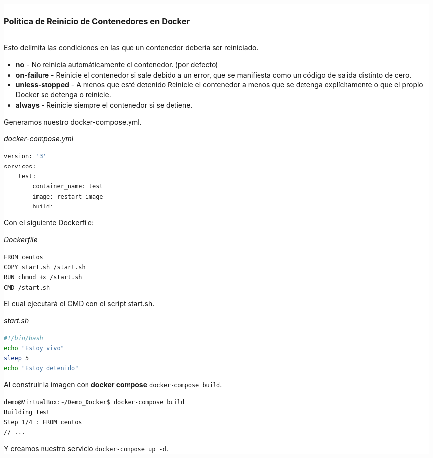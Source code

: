 --------------------------------------------------------------------------

### Política de Reinicio de Contenedores en Docker

--------------------------------------------------------------------------

Esto delimita las condiciones en las que un contenedor debería ser reiniciado.

* **no** - No reinicia automáticamente el contenedor. (por defecto)
* **on-failure** - Reinicie el contenedor si sale debido a un error, que se manifiesta como un código de salida distinto de cero.
* **unless-stopped** - A menos que esté detenido Reinicie el contenedor a menos que se detenga explícitamente o que el propio Docker se detenga o reinicie.
* **always** - Reinicie siempre el contenedor si se detiene.

Generamos nuestro [docker-compose.yml](./docker-compose.yml).

_[docker-compose.yml](./docker-compose.yml)_
```bash
version: '3'
services:
    test:
        container_name: test
        image: restart-image
        build: .
```

Con el siguiente [Dockerfile](./Dockerfile):

_[Dockerfile](./Dockerfile)_
```bash
FROM centos
COPY start.sh /start.sh
RUN chmod +x /start.sh
CMD /start.sh
```

El cual ejecutará el CMD con el script [start.sh](./start.sh).

_[start.sh](start.sh)_
```bash
#!/bin/bash
echo "Estoy vivo"
sleep 5
echo "Estoy detenido"
```

Al construir la imagen con **docker compose** `docker-compose build`.

```bash
demo@VirtualBox:~/Demo_Docker$ docker-compose build
Building test
Step 1/4 : FROM centos
// ...
```

Y creamos nuestro servicio `docker-compose up -d`.
